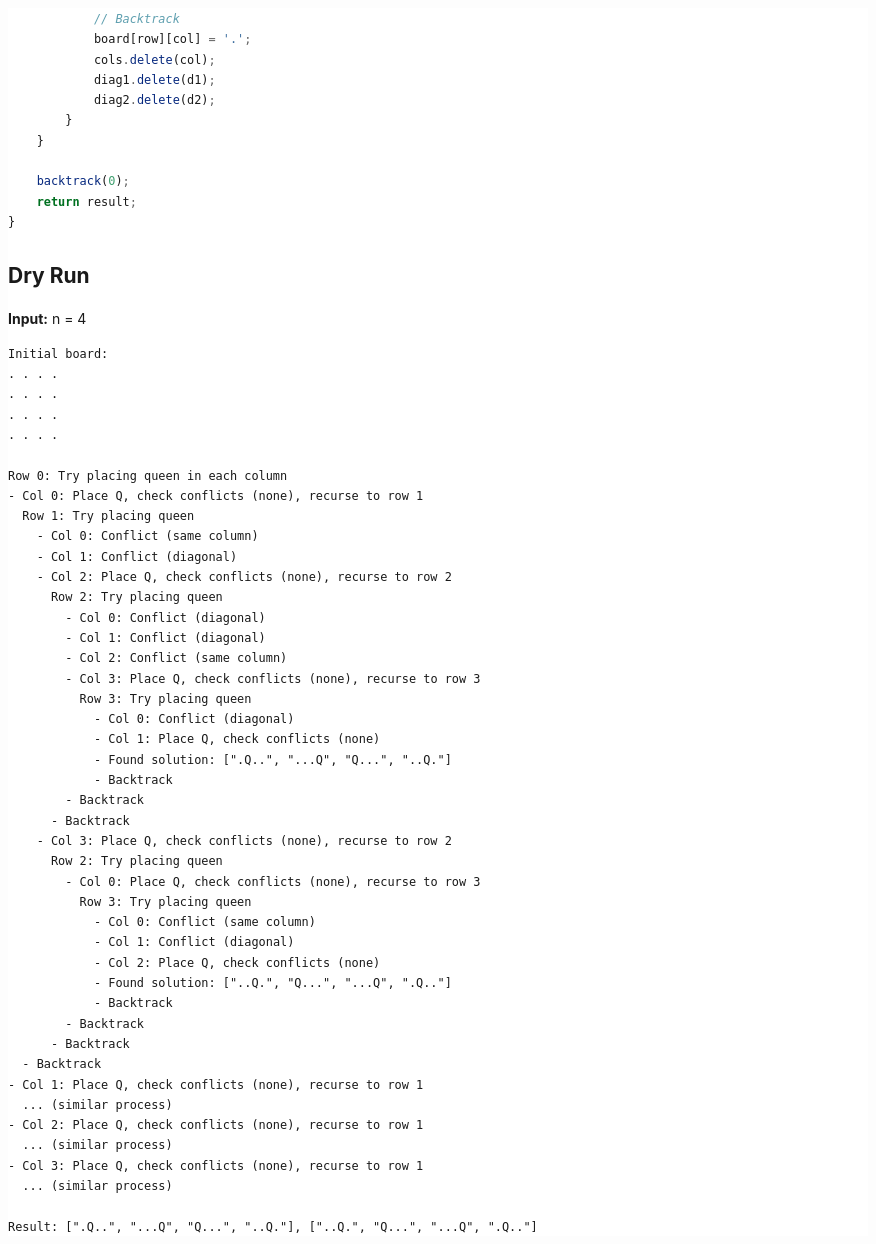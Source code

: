 ```javascript
            // Backtrack
            board[row][col] = '.';
            cols.delete(col);
            diag1.delete(d1);
            diag2.delete(d2);
        }
    }
    
    backtrack(0);
    return result;
}
```

## Dry Run

**Input:** n = 4

```
Initial board:
. . . .
. . . .
. . . .
. . . .

Row 0: Try placing queen in each column
- Col 0: Place Q, check conflicts (none), recurse to row 1
  Row 1: Try placing queen
    - Col 0: Conflict (same column)
    - Col 1: Conflict (diagonal)
    - Col 2: Place Q, check conflicts (none), recurse to row 2
      Row 2: Try placing queen
        - Col 0: Conflict (diagonal)
        - Col 1: Conflict (diagonal)
        - Col 2: Conflict (same column)
        - Col 3: Place Q, check conflicts (none), recurse to row 3
          Row 3: Try placing queen
            - Col 0: Conflict (diagonal)
            - Col 1: Place Q, check conflicts (none)
            - Found solution: [".Q..", "...Q", "Q...", "..Q."]
            - Backtrack
        - Backtrack
      - Backtrack
    - Col 3: Place Q, check conflicts (none), recurse to row 2
      Row 2: Try placing queen
        - Col 0: Place Q, check conflicts (none), recurse to row 3
          Row 3: Try placing queen
            - Col 0: Conflict (same column)
            - Col 1: Conflict (diagonal)
            - Col 2: Place Q, check conflicts (none)
            - Found solution: ["..Q.", "Q...", "...Q", ".Q.."]
            - Backtrack
        - Backtrack
      - Backtrack
  - Backtrack
- Col 1: Place Q, check conflicts (none), recurse to row 1
  ... (similar process)
- Col 2: Place Q, check conflicts (none), recurse to row 1
  ... (similar process)
- Col 3: Place Q, check conflicts (none), recurse to row 1
  ... (similar process)

Result: [".Q..", "...Q", "Q...", "..Q."], ["..Q.", "Q...", "...Q", ".Q.."]
```
